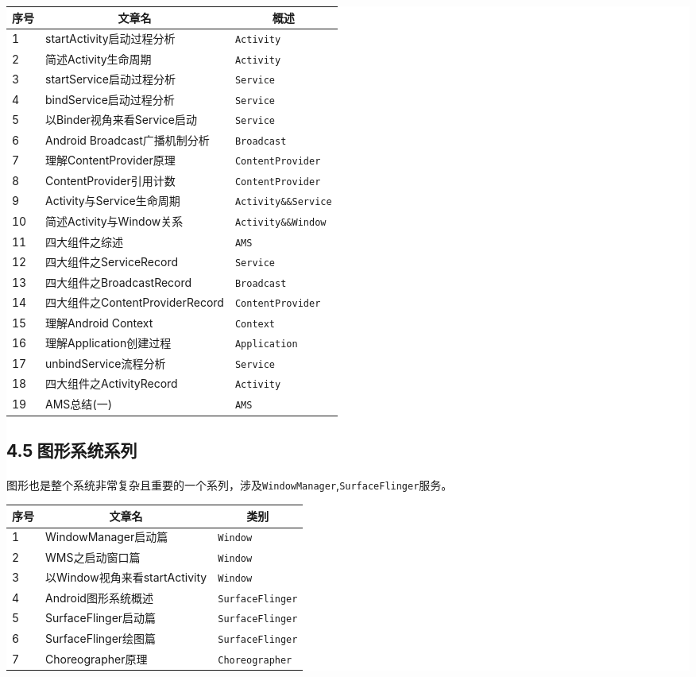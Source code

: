 | 序号 | 文章名                          | 概述                |
| ---- | ------------------------------- | ------------------- |
| 1    | startActivity启动过程分析       | `Activity`          |
| 2    | 简述Activity生命周期            | `Activity`          |
| 3    | startService启动过程分析        | `Service`           |
| 4    | bindService启动过程分析         | `Service`           |
| 5    | 以Binder视角来看Service启动     | `Service`           |
| 6    | Android Broadcast广播机制分析   | `Broadcast`         |
| 7    | 理解ContentProvider原理         | `ContentProvider`   |
| 8    | ContentProvider引用计数         | `ContentProvider`   |
| 9    | Activity与Service生命周期       | `Activity&&Service` |
| 10   | 简述Activity与Window关系        | `Activity&&Window`  |
| 11   | 四大组件之综述                  | `AMS`               |
| 12   | 四大组件之ServiceRecord         | `Service`           |
| 13   | 四大组件之BroadcastRecord       | `Broadcast`         |
| 14   | 四大组件之ContentProviderRecord | `ContentProvider`   |
| 15   | 理解Android Context             | `Context`           |
| 16   | 理解Application创建过程         | `Application`       |
| 17   | unbindService流程分析           | `Service`           |
| 18   | 四大组件之ActivityRecord        | `Activity`          |
| 19   | AMS总结(一)                     | `AMS`               |

## 4.5 图形系统系列
图形也是整个系统非常复杂且重要的一个系列，涉及`WindowManager`,`SurfaceFlinger`服务。

| 序号 | 文章名                        | 类别             |
| ---- | ----------------------------- | ---------------- |
| 1    | WindowManager启动篇           | `Window`         |
| 2    | WMS之启动窗口篇               | `Window`         |
| 3    | 以Window视角来看startActivity | `Window`         |
| 4    | Android图形系统概述           | `SurfaceFlinger` |
| 5    | SurfaceFlinger启动篇          | `SurfaceFlinger` |
| 6    | SurfaceFlinger绘图篇          | `SurfaceFlinger` |
| 7    | Choreographer原理             | `Choreographer`  |
